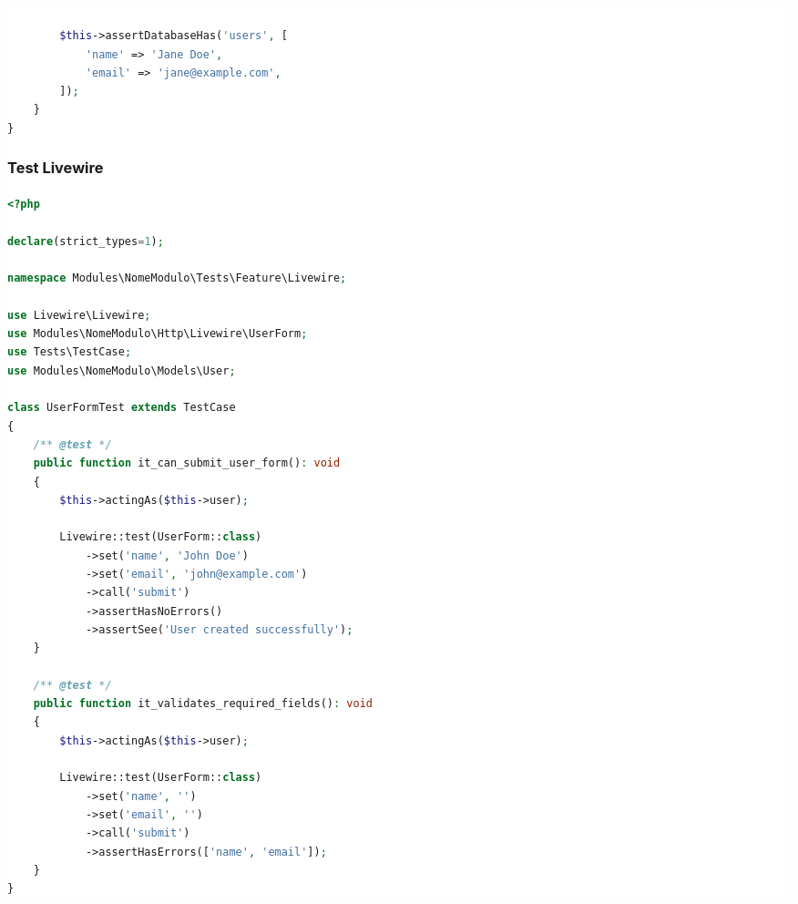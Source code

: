 ```php
        
        $this->assertDatabaseHas('users', [
            'name' => 'Jane Doe',
            'email' => 'jane@example.com',
        ]);
    }
}
```

### Test Livewire

```php
<?php

declare(strict_types=1);

namespace Modules\NomeModulo\Tests\Feature\Livewire;

use Livewire\Livewire;
use Modules\NomeModulo\Http\Livewire\UserForm;
use Tests\TestCase;
use Modules\NomeModulo\Models\User;

class UserFormTest extends TestCase
{
    /** @test */
    public function it_can_submit_user_form(): void
    {
        $this->actingAs($this->user);
        
        Livewire::test(UserForm::class)
            ->set('name', 'John Doe')
            ->set('email', 'john@example.com')
            ->call('submit')
            ->assertHasNoErrors()
            ->assertSee('User created successfully');
    }
    
    /** @test */
    public function it_validates_required_fields(): void
    {
        $this->actingAs($this->user);
        
        Livewire::test(UserForm::class)
            ->set('name', '')
            ->set('email', '')
            ->call('submit')
            ->assertHasErrors(['name', 'email']);
    }
}
```
